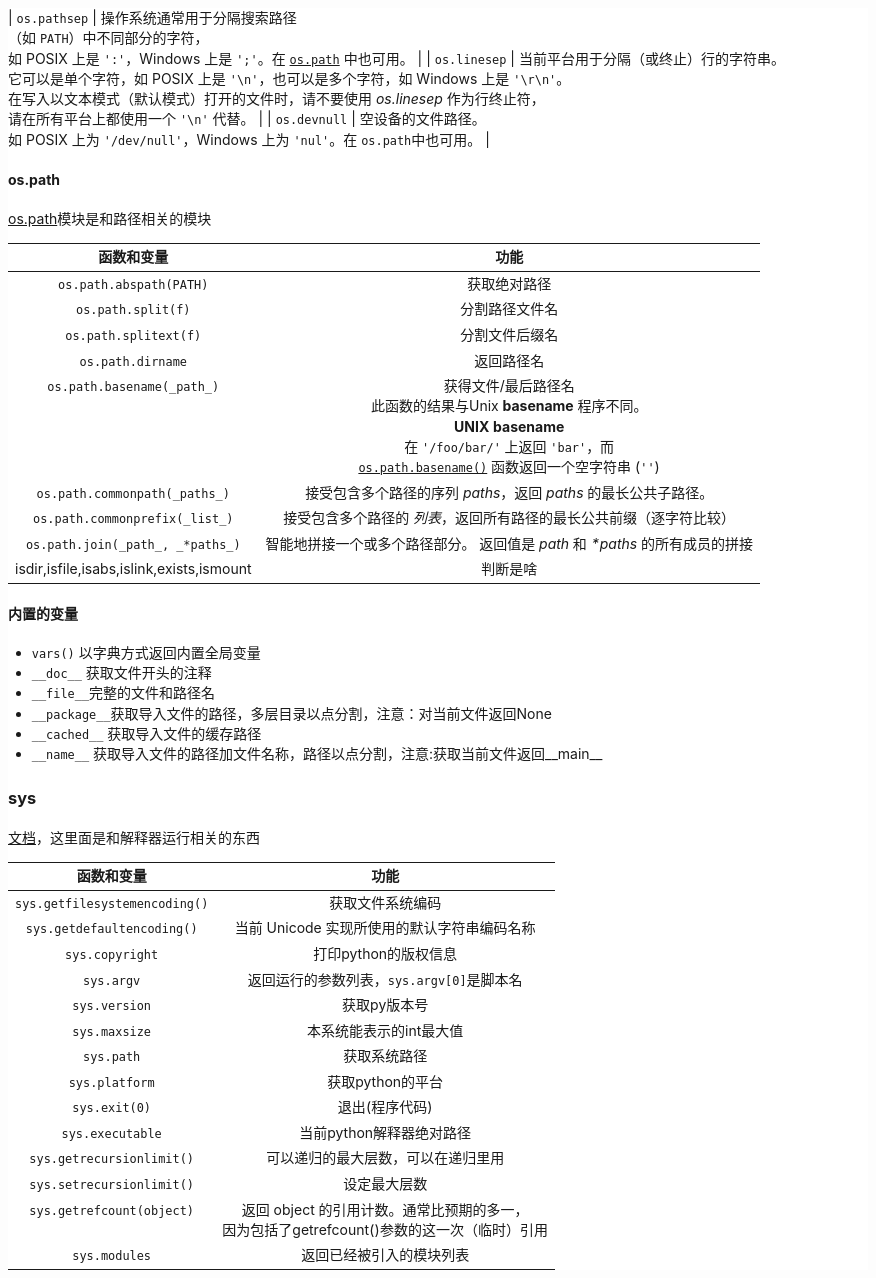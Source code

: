 | `os.pathsep`                | 操作系统通常用于分隔搜索路径<br/>（如 `PATH`）中不同部分的字符，<br/>如 POSIX 上是 `':'`，Windows 上是 `';'`。在 [`os.path`](https://docs.python.org/zh-cn/3.9/library/os.path.html#module-os.path "os.path: Operations on pathnames.") 中也可用。                                                                                                                                                                                                                                                                    |
| `os.linesep`                | 当前平台用于分隔（或终止）行的字符串。<br/>它可以是单个字符，如 POSIX 上是 `'\n'`，也可以是多个字符，如 Windows 上是 `'\r\n'`。<br/>在写入以文本模式（默认模式）打开的文件时，请不要使用 _os.linesep_ 作为行终止符，<br/>请在所有平台上都使用一个 `'\n'` 代替。                                                                                                                                                                                                                                                            |
| `os.devnull`                | 空设备的文件路径。<br/>如 POSIX 上为 `'/dev/null'`，Windows 上为 `'nul'`。在 `os.path`中也可用。                                                                                                                                                                                                                                                                                                                                                                                                                 |

#### os.path
[os.path](https://docs.python.org/zh-cn/3/library/os.path.html)模块是和路径相关的模块

|           函数和变量            |                                                                                                                                    功能                                                                                                                                    |
|:-------------------------------:|:--------:|
|     `os.path.abspath(PATH)`     |获取绝对路径 |
|       `os.path.split(f)`        |分割路径文件名  |
|      `os.path.splitext(f)`      |分割文件后缀名 |
|`os.path.dirname`|返回路径名|
|   `os.path.basename(_path_)`    |获得文件/最后路径名<br/>此函数的结果与Unix **basename** 程序不同。<br/>**UNIX basename** <br/>在 `'/foo/bar/'` 上返回 `'bar'`，而<br/> [`os.path.basename()`](https://docs.python.org/zh-cn/3/library/os.path.html#os.path.basename "os.path.basename") 函数返回一个空字符串 (`''`) |
| `os.path.commonpath(_paths_)` |接受包含多个路径的序列 _paths_，返回 _paths_ 的最长公共子路径。  |
| `os.path.commonprefix(_list_)`     |  接受包含多个路径的 _列表_，返回所有路径的最长公共前缀（逐字符比较）|
|`os.path.join(_path_, _*paths_)`|智能地拼接一个或多个路径部分。 返回值是 _path_ 和 _*paths_ 的所有成员的拼接|
|isdir,isfile,isabs,islink,exists,ismount|判断是啥|
#### 内置的变量
- `vars()` 以字典方式返回内置全局变量
- `__doc__` 获取文件开头的注释
- `__file__`完整的文件和路径名
- `__package__`获取导入文件的路径，多层目录以点分割，注意：对当前文件返回None
- `__cached__` 获取导入文件的缓存路径
- `__name__` 获取导入文件的路径加文件名称，路径以点分割，注意:获取当前文件返回__main__

### sys
[文档](https://docs.python.org/zh-cn/3/library/sys.html)，这里面是和解释器运行相关的东西  

|             函数和变量             |                                                                        功能                                                                        |
|:----------------------------------:|:--------------------------------------------------------------------------------------------------------------------------------------------------:|
|   `sys.getfilesystemencoding()`    |                                                                  获取文件系统编码                                                                  |
|     `sys.getdefaultencoding()`     |                                                    当前 Unicode 实现所使用的默认字符串编码名称                                                     |
|          `sys.copyright`           |                                                                打印python的版权信息                                                                |
|             `sys.argv`             |                                                     返回运行的参数列表，`sys.argv[0]`是脚本名                                                      |
|           `sys.version`            |                                                                    获取py版本号                                                                    |
|           `sys.maxsize`            |                                                              本系统能表示的int最大值                                                               |
|             `sys.path`             |                                                                    获取系统路径                                                                    |
|           `sys.platform`           |                                                                  获取python的平台                                                                  |
|           `sys.exit(0)`            |                                                                   退出(程序代码)                                                                   |
|          `sys.executable`          |                                                              当前python解释器绝对路径                                                              |
|     `sys.getrecursionlimit()`      |                                                         可以递归的最大层数，可以在递归里用                                                         |
|     `sys.setrecursionlimit()`      |                                                                    设定最大层数                                                                    |
|     `sys.getrefcount(object)`      |                           返回 object 的引用计数。通常比预期的多一，<br/>因为包括了getrefcount()参数的这一次（临时）引用                           |
|           `sys.modules`            |                                                              返回已经被引入的模块列表                                                              |